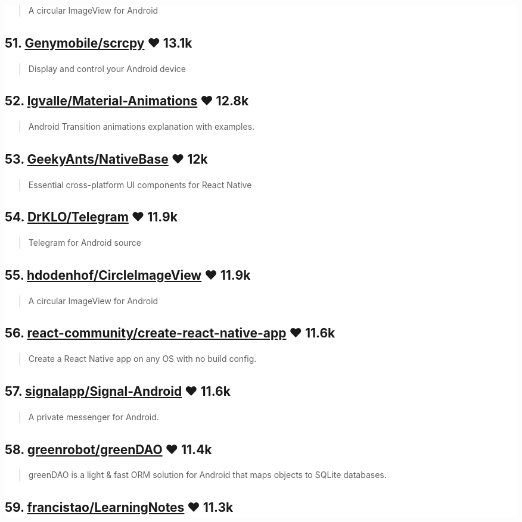 > A circular ImageView for Android
 


## 51. [Genymobile/scrcpy](http://github.com/Genymobile/scrcpy)  ♥️ 13.1k
         
> Display and control your Android device
       

## 52. [lgvalle/Material-Animations](http://github.com/lgvalle/Material-Animations)  ♥️ 12.8k
         
> Android Transition animations explanation with examples.
       

## 53. [GeekyAnts/NativeBase](http://github.com/GeekyAnts/NativeBase)  ♥️ 12k
         
> Essential cross-platform UI components for React Native
       

## 54. [DrKLO/Telegram](http://github.com/DrKLO/Telegram)  ♥️ 11.9k
         
> Telegram for Android source
       

## 55. [hdodenhof/CircleImageView](http://github.com/hdodenhof/CircleImageView)  ♥️ 11.9k
         
> A circular ImageView for Android
 

## 56. [react-community/create-react-native-app](http://github.com/react-community/create-react-native-app)  ♥️ 11.6k
         
> Create a React Native app on any OS with no build config.
       

## 57. [signalapp/Signal-Android](http://github.com/signalapp/Signal-Android)  ♥️ 11.6k
         
> A private messenger for Android.
       

## 58. [greenrobot/greenDAO](http://github.com/greenrobot/greenDAO)  ♥️ 11.4k
         
> greenDAO is a light & fast ORM solution for Android that maps objects to SQLite databases.
       

## 59. [francistao/LearningNotes](http://github.com/francistao/LearningNotes)  ♥️ 11.3k
         